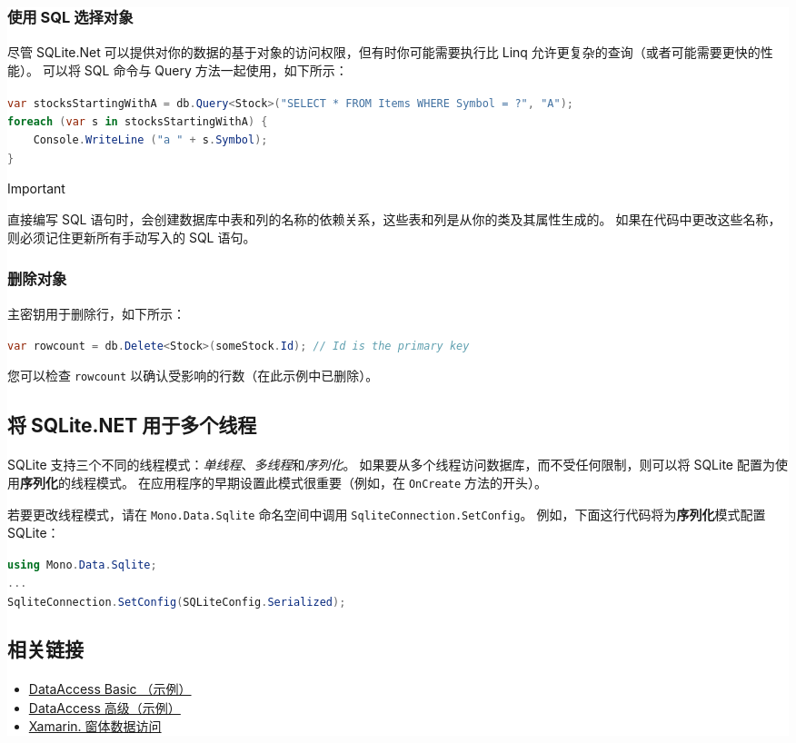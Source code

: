 ### <a name="selecting-an-object-using-sql"></a>使用 SQL 选择对象

尽管 SQLite.Net 可以提供对你的数据的基于对象的访问权限，但有时你可能需要执行比 Linq 允许更复杂的查询（或者可能需要更快的性能）。 可以将 SQL 命令与 Query 方法一起使用，如下所示：

```csharp
var stocksStartingWithA = db.Query<Stock>("SELECT * FROM Items WHERE Symbol = ?", "A");
foreach (var s in stocksStartingWithA) {
    Console.WriteLine ("a " + s.Symbol);
}
```

> [!IMPORTANT]
> 直接编写 SQL 语句时，会创建数据库中表和列的名称的依赖关系，这些表和列是从你的类及其属性生成的。 如果在代码中更改这些名称，则必须记住更新所有手动写入的 SQL 语句。

### <a name="deleting-an-object"></a>删除对象

主密钥用于删除行，如下所示：

```csharp
var rowcount = db.Delete<Stock>(someStock.Id); // Id is the primary key
```

您可以检查 `rowcount` 以确认受影响的行数（在此示例中已删除）。

## <a name="using-sqlitenet-with-multiple-threads"></a>将 SQLite.NET 用于多个线程

SQLite 支持三个不同的线程模式：*单线程*、*多线程*和*序列化*。 如果要从多个线程访问数据库，而不受任何限制，则可以将 SQLite 配置为使用**序列化**的线程模式。 在应用程序的早期设置此模式很重要（例如，在 `OnCreate` 方法的开头）。

若要更改线程模式，请在 `Mono.Data.Sqlite` 命名空间中调用 `SqliteConnection.SetConfig`。 例如，下面这行代码将为**序列化**模式配置 SQLite：

```csharp
using Mono.Data.Sqlite;
...
SqliteConnection.SetConfig(SQLiteConfig.Serialized);
```

## <a name="related-links"></a>相关链接

- [DataAccess Basic （示例）](https://github.com/xamarin/mobile-samples/tree/master/DataAccess/Basic)
- [DataAccess 高级（示例）](https://github.com/xamarin/mobile-samples/tree/master/DataAccess/Advanced)
- [Xamarin. 窗体数据访问](~/xamarin-forms/data-cloud/data/databases.md)
